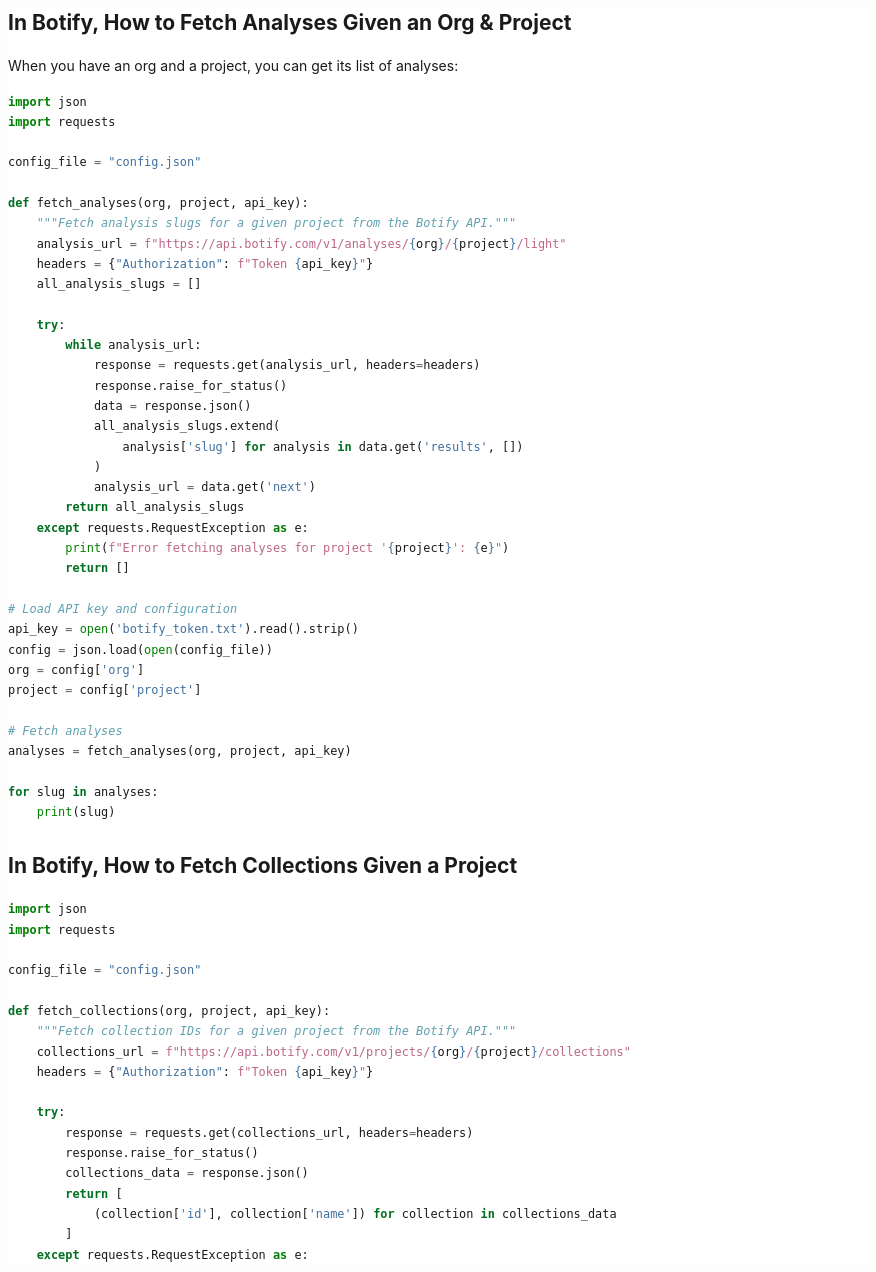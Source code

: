 ## In Botify, How to Fetch Analyses Given an Org & Project

When you have an org and a project, you can get its list of analyses:

```python
import json
import requests

config_file = "config.json"

def fetch_analyses(org, project, api_key):
    """Fetch analysis slugs for a given project from the Botify API."""
    analysis_url = f"https://api.botify.com/v1/analyses/{org}/{project}/light"
    headers = {"Authorization": f"Token {api_key}"}
    all_analysis_slugs = []

    try:
        while analysis_url:
            response = requests.get(analysis_url, headers=headers)
            response.raise_for_status()
            data = response.json()
            all_analysis_slugs.extend(
                analysis['slug'] for analysis in data.get('results', [])
            )
            analysis_url = data.get('next')
        return all_analysis_slugs
    except requests.RequestException as e:
        print(f"Error fetching analyses for project '{project}': {e}")
        return []

# Load API key and configuration
api_key = open('botify_token.txt').read().strip()
config = json.load(open(config_file))
org = config['org']
project = config['project']

# Fetch analyses
analyses = fetch_analyses(org, project, api_key)

for slug in analyses:
    print(slug)
```

## In Botify, How to Fetch Collections Given a Project

```python
import json
import requests

config_file = "config.json"

def fetch_collections(org, project, api_key):
    """Fetch collection IDs for a given project from the Botify API."""
    collections_url = f"https://api.botify.com/v1/projects/{org}/{project}/collections"
    headers = {"Authorization": f"Token {api_key}"}
    
    try:
        response = requests.get(collections_url, headers=headers)
        response.raise_for_status()
        collections_data = response.json()
        return [
            (collection['id'], collection['name']) for collection in collections_data
        ]
    except requests.RequestException as e:
```